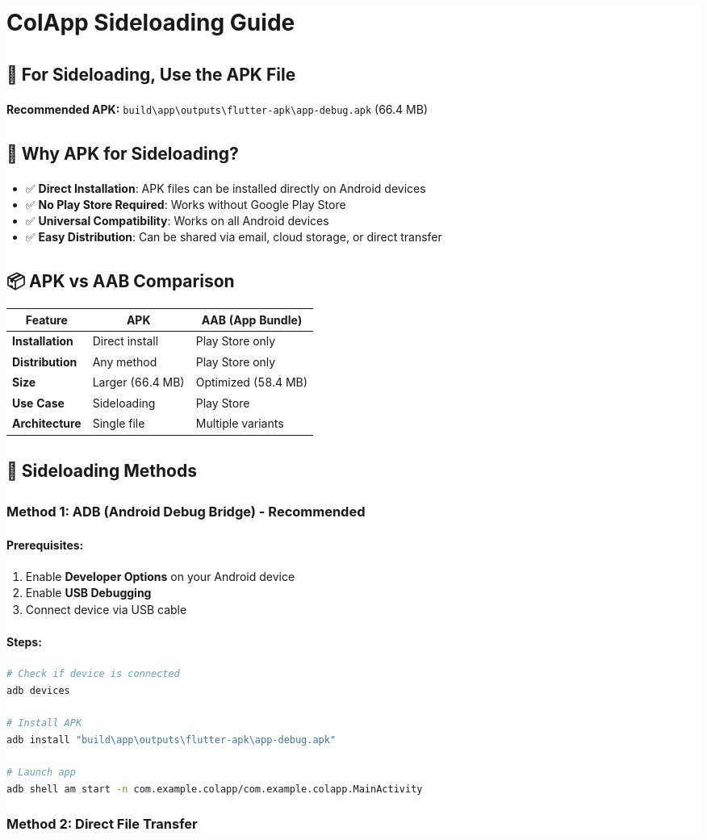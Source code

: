 # ColApp Sideloading Guide

## 📱 **For Sideloading, Use the APK File**

**Recommended APK:** `build\app\outputs\flutter-apk\app-debug.apk` (66.4 MB)

## 🎯 **Why APK for Sideloading?**

- ✅ **Direct Installation**: APK files can be installed directly on Android devices
- ✅ **No Play Store Required**: Works without Google Play Store
- ✅ **Universal Compatibility**: Works on all Android devices
- ✅ **Easy Distribution**: Can be shared via email, cloud storage, or direct transfer

## 📦 **APK vs AAB Comparison**

| Feature | APK | AAB (App Bundle) |
|---------|-----|------------------|
| **Installation** | Direct install | Play Store only |
| **Distribution** | Any method | Play Store only |
| **Size** | Larger (66.4 MB) | Optimized (58.4 MB) |
| **Use Case** | Sideloading | Play Store |
| **Architecture** | Single file | Multiple variants |

## 🚀 **Sideloading Methods**

### **Method 1: ADB (Android Debug Bridge) - Recommended**

#### **Prerequisites:**
1. Enable **Developer Options** on your Android device
2. Enable **USB Debugging**
3. Connect device via USB cable

#### **Steps:**
```bash
# Check if device is connected
adb devices

# Install APK
adb install "build\app\outputs\flutter-apk\app-debug.apk"

# Launch app
adb shell am start -n com.example.colapp/com.example.colapp.MainActivity
```

### **Method 2: Direct File Transfer**

